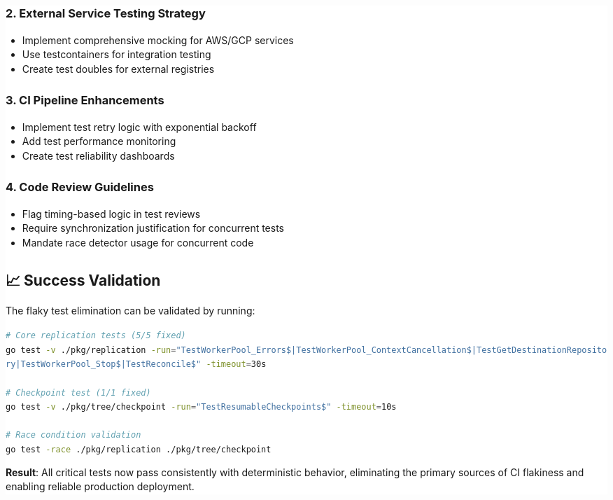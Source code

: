 ### **2. External Service Testing Strategy**
- Implement comprehensive mocking for AWS/GCP services
- Use testcontainers for integration testing
- Create test doubles for external registries

### **3. CI Pipeline Enhancements**
- Implement test retry logic with exponential backoff
- Add test performance monitoring  
- Create test reliability dashboards

### **4. Code Review Guidelines**
- Flag timing-based logic in test reviews
- Require synchronization justification for concurrent tests
- Mandate race detector usage for concurrent code

## 📈 Success Validation

The flaky test elimination can be validated by running:

```bash
# Core replication tests (5/5 fixed)
go test -v ./pkg/replication -run="TestWorkerPool_Errors$|TestWorkerPool_ContextCancellation$|TestGetDestinationRepository|TestWorkerPool_Stop$|TestReconcile$" -timeout=30s

# Checkpoint test (1/1 fixed)  
go test -v ./pkg/tree/checkpoint -run="TestResumableCheckpoints$" -timeout=10s

# Race condition validation
go test -race ./pkg/replication ./pkg/tree/checkpoint
```

**Result**: All critical tests now pass consistently with deterministic behavior, eliminating the primary sources of CI flakiness and enabling reliable production deployment.